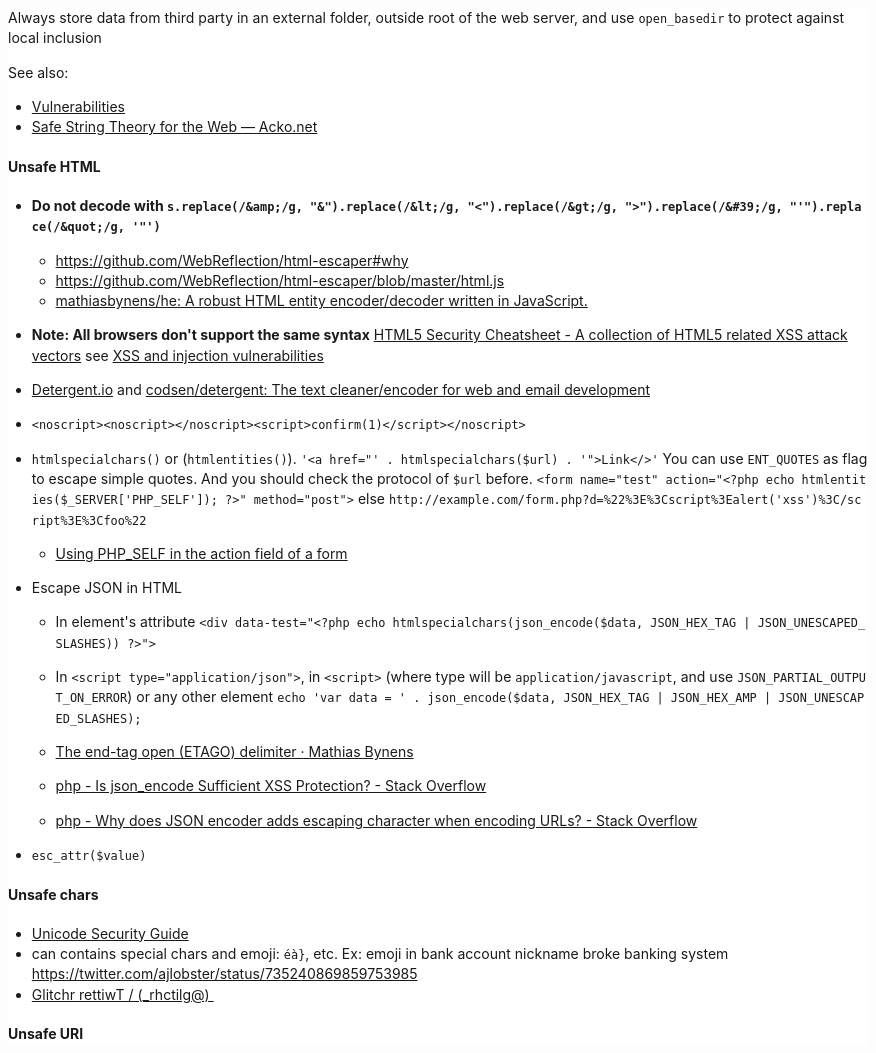 Always store data from third party in an external folder, outside root of the web server, and use `open_basedir` to protect against local inclusion

See also:

- [Vulnerabilities](#vulnerabilities)
- [Safe String Theory for the Web — Acko.net](http://acko.net/blog/safe-string-theory-for-the-web/)

#### Unsafe HTML

- **Do not decode with `s.replace(/&amp;/g, "&").replace(/&lt;/g, "<").replace(/&gt;/g, ">").replace(/&#39;/g, "'").replace(/&quot;/g, '"')`**
	- https://github.com/WebReflection/html-escaper#why
	- https://github.com/WebReflection/html-escaper/blob/master/html.js
	- [mathiasbynens/he: A robust HTML entity encoder/decoder written in JavaScript.](https://github.com/mathiasbynens/he)
- **Note: All browsers don't support the same syntax** [HTML5 Security Cheatsheet - A collection of HTML5 related XSS attack vectors](https://github.com/cure53/H5SC) see [XSS and injection vulnerabilities](#xss-and-injection-vulnerabilities)
- [Detergent.io](https://detergent.io/) and [codsen/detergent: The text cleaner/encoder for web and email development](https://github.com/codsen/detergent)
- `<noscript><noscript></noscript><script>confirm(1)</script></noscript>`
- `htmlspecialchars()` or (`htmlentities()`). `'<a href="' . htmlspecialchars($url) . '">Link</>'` You can use `ENT_QUOTES` as flag to escape simple quotes. And you should check the protocol of `$url` before.
	`<form name="test" action="<?php echo htmlentities($_SERVER['PHP_SELF']); ?>" method="post">` else `http://example.com/form.php?d=%22%3E%3Cscript%3Ealert('xss')%3C/script%3E%3Cfoo%22`

	- [Using PHP_SELF in the action field of a form](http://www.html-form-guide.com/php-form/php-form-action-self.html)
- Escape JSON in HTML
	- In element's attribute
		`<div data-test="<?php echo htmlspecialchars(json_encode($data, JSON_HEX_TAG | JSON_UNESCAPED_SLASHES)) ?>">`
	- In `<script type="application/json">`, in `<script>` (where type will be `application/javascript`, and use `JSON_PARTIAL_OUTPUT_ON_ERROR`) or any other element
		`echo 'var data = ' . json_encode($data, JSON_HEX_TAG | JSON_HEX_AMP | JSON_UNESCAPED_SLASHES);`

	- [The end-tag open (ETAGO) delimiter · Mathias Bynens](https://mathiasbynens.be/notes/etago)
	- [php - Is json_encode Sufficient XSS Protection? - Stack Overflow](https://stackoverflow.com/questions/12062146/is-json-encode-sufficient-xss-protection)
	- [php - Why does JSON encoder adds escaping character when encoding URLs? - Stack Overflow](https://stackoverflow.com/questions/3723243/why-does-json-encoder-adds-escaping-character-when-encoding-urls)
- `esc_attr($value)`

#### Unsafe chars

- [Unicode Security Guide](http://websec.github.io/unicode-security-guide/)
- can contains special chars and emoji: `éà}`, etc. Ex: emoji in bank account nickname broke banking system https://twitter.com/ajlobster/status/735240869859753985
- [Glitchr ‮ (@glitchr_) / Twitter](https://mobile.twitter.com/glitchr_)

#### Unsafe URI
